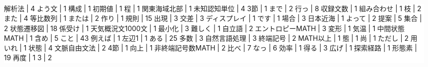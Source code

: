 解析法 | 4
よう文 | 1
構成 | 1
初期値 | 1
程 | 1
関東海域北部 | 1
未知認知単位 | 4
3節 | 1
まで | 2
行っ | 8
収録文数 | 1
組み合わせ | 1
枝 | 2
また | 4
等比数列 | 1
または | 2
作り | 1
規則 | 15
出現 | 3
交差 | 3
ディスプレイ | 1
です | 1
場合 | 3
日本近海 | 1
よって | 2
提案 | 5
集合 | 2
状態遷移図 | 18
係受け | 1
天気概況文1000文 | 1
最小化 | 3
難しく | 1
自立語 | 2
エントロピーMATH | 3
変形 | 1
気温 | 1
中間状態MATH | 1
含め | 5
こと | 43
例えば | 1
左辺1 | 1
ある | 25
多数 | 3
自然言語処理 | 3
終端記号 | 2
MATH以上 | 1
態 | 1
尚 | 1
ただし | 2
用いれ | 1
状態 | 4
文脈自由文法 | 2
4節 | 1
向上 | 1
非終端記号数MATH | 2
比べ | 7
なっ | 6
効率 | 1
得る | 3
広げ | 1
探索経路 | 1
形態素 | 19
再度 | 1
3 | 2